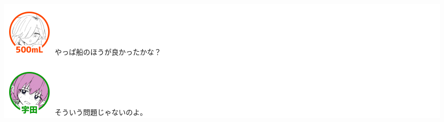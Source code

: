 <p><img src="/img/blog/20240103142410.png" width="100px" height="100px" >やっぱ船のほうが良かったかな？</p>
<p><img src="/img/blog/20240103142413.png" width="100px" height="100px" >そういう問題じゃないのよ。</p>